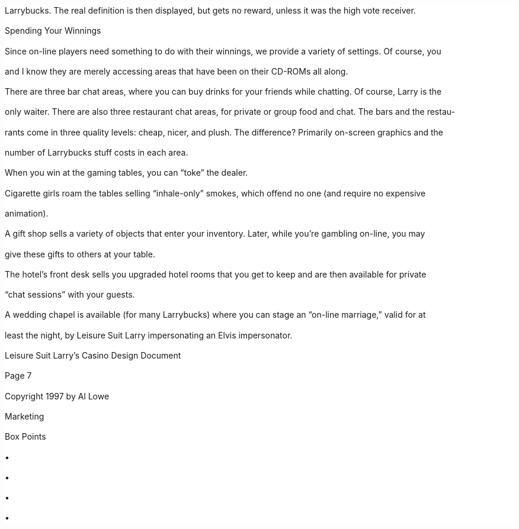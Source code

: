 Larrybucks. The real definition is then displayed, but gets no reward, unless it was the high vote receiver.

Spending Your Winnings

Since on-line players need something to do with their winnings, we provide a variety of settings. Of course, you

and I know they are merely accessing areas that have been on their CD-ROMs all along.

There are three bar chat areas, where you can buy drinks for your friends while chatting. Of course, Larry is the

only waiter. There are also three restaurant chat areas, for private or group food and chat. The bars and the restau-

rants come in three quality levels: cheap, nicer, and plush. The difference? Primarily on-screen graphics and the

number of Larrybucks stuff costs in each area.

When you win at the gaming tables, you can “toke” the dealer.

Cigarette girls roam the tables selling “inhale-only” smokes, which offend no one (and require no expensive

animation).

A gift shop sells a variety of objects that enter your inventory. Later, while you’re gambling on-line, you may

give these gifts to others at your table.

The hotel’s front desk sells you upgraded hotel rooms that you get to keep and are then available for private

“chat sessions” with your guests.

A wedding chapel is available (for many Larrybucks) where you can stage an “on-line marriage,” valid for at

least the night, by Leisure Suit Larry impersonating an Elvis impersonator.



<a name="br7"></a> 

Leisure Suit Larry’s Casino Design Document

Page 7

Copyright 1997 by Al Lowe

Marketing

Box Points

•

•

•

•
